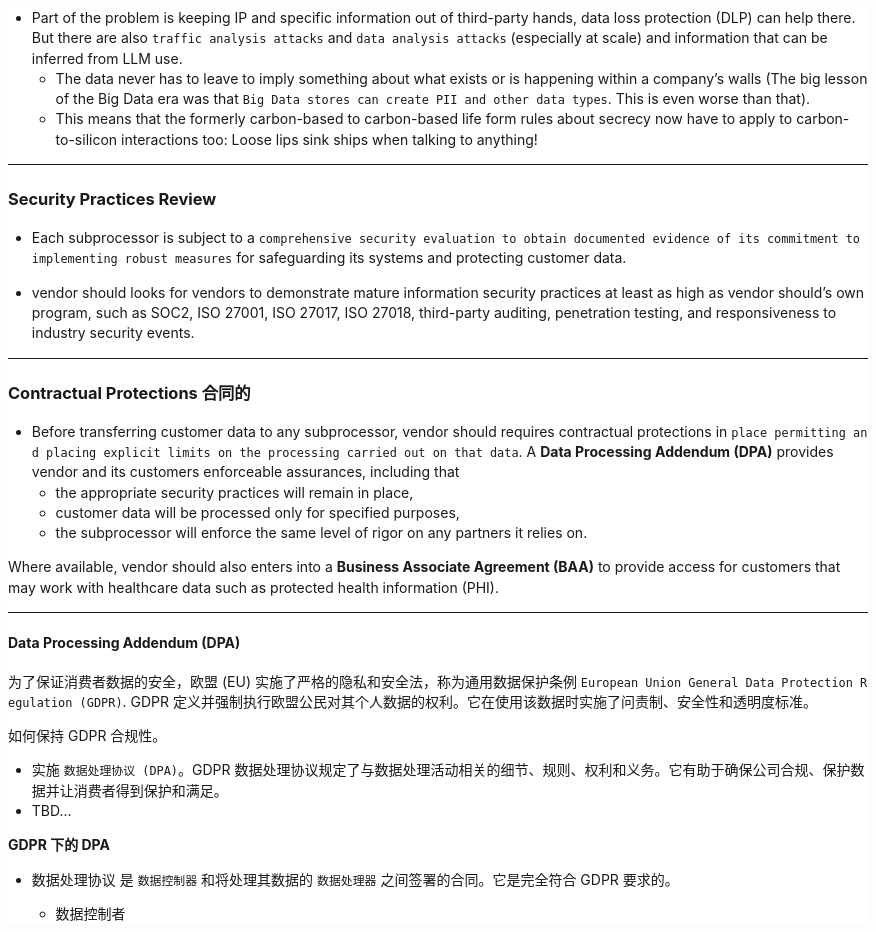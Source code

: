 
- Part of the problem is keeping IP and specific information out of third-party hands, data loss protection (DLP) can help there. But there are also `traffic analysis attacks` and `data analysis attacks` (especially at scale) and information that can be inferred from LLM use.
  - The data never has to leave to imply something about what exists or is happening within a company’s walls (The big lesson of the Big Data era was that `Big Data stores can create PII and other data types`. This is even worse than that).
  - This means that the formerly carbon-based to carbon-based life form rules about secrecy now have to apply to carbon-to-silicon interactions too: Loose lips sink ships when talking to anything!







---

### Security Practices Review
- Each subprocessor is subject to a `comprehensive security evaluation to obtain documented evidence of its commitment to implementing robust measures` for safeguarding its systems and protecting customer data.

- vendor should looks for vendors to demonstrate mature information security practices at least as high as vendor should’s own program, such as SOC2, ISO 27001, ISO 27017, ISO 27018, third-party auditing, penetration testing, and responsiveness to industry security events.

---

### Contractual Protections 合同的

- Before transferring customer data to any subprocessor, vendor should requires contractual protections in `place permitting and placing explicit limits on the processing carried out on that data`. A **Data Processing Addendum (DPA)** provides vendor and its customers enforceable assurances, including that
  - the appropriate security practices will remain in place,
  - customer data will be processed only for specified purposes,
  - the subprocessor will enforce the same level of rigor on any partners it relies on.

Where available, vendor should also enters into a **Business Associate Agreement (BAA)** to provide access for customers that may work with healthcare data such as protected health information (PHI).

---

#### Data Processing Addendum (DPA)

为了保证消费者数据的安全，欧盟 (EU) 实施了严格的隐私和安全法，称为通用数据保护条例 `European Union General Data Protection Regulation (GDPR)`. GDPR 定义并强制执行欧盟公民对其个人数据的权利。它在使用该数据时实施了问责制、安全性和透明度标准。


如何保持 GDPR 合规性。
- 实施 `数据处理协议 (DPA)`。GDPR 数据处理协议规定了与数据处理活动相关的细节、规则、权利和义务。它有助于确保公司合规、保护数据并让消费者得到保护和满足。
- TBD...


**GDPR 下的 DPA**
- 数据处理协议 是 `数据控制器` 和将处理其数据的 `数据处理器` 之间签署的合同。它是完全符合 GDPR 要求的。

  - 数据控制者
